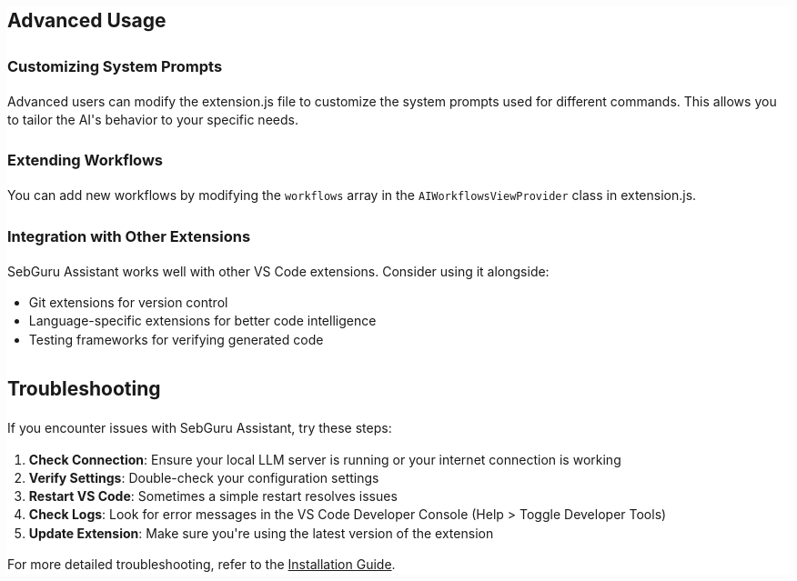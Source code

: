 ## Advanced Usage

### Customizing System Prompts

Advanced users can modify the extension.js file to customize the system prompts used for different commands. This allows you to tailor the AI's behavior to your specific needs.

### Extending Workflows

You can add new workflows by modifying the `workflows` array in the `AIWorkflowsViewProvider` class in extension.js.

### Integration with Other Extensions

SebGuru Assistant works well with other VS Code extensions. Consider using it alongside:
- Git extensions for version control
- Language-specific extensions for better code intelligence
- Testing frameworks for verifying generated code

## Troubleshooting

If you encounter issues with SebGuru Assistant, try these steps:

1. **Check Connection**: Ensure your local LLM server is running or your internet connection is working
2. **Verify Settings**: Double-check your configuration settings
3. **Restart VS Code**: Sometimes a simple restart resolves issues
4. **Check Logs**: Look for error messages in the VS Code Developer Console (Help > Toggle Developer Tools)
5. **Update Extension**: Make sure you're using the latest version of the extension

For more detailed troubleshooting, refer to the [Installation Guide](./INSTALL.md#troubleshooting).
